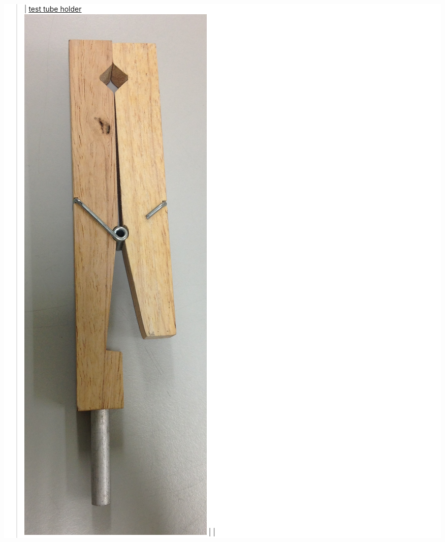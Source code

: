 > | [test tube holder](test%20tube%20holder.md)<br/>![test tube holder](../../archives/Wikimedia%20Commons/Test%20Tube%20Holder2%202015.JPG) |  |